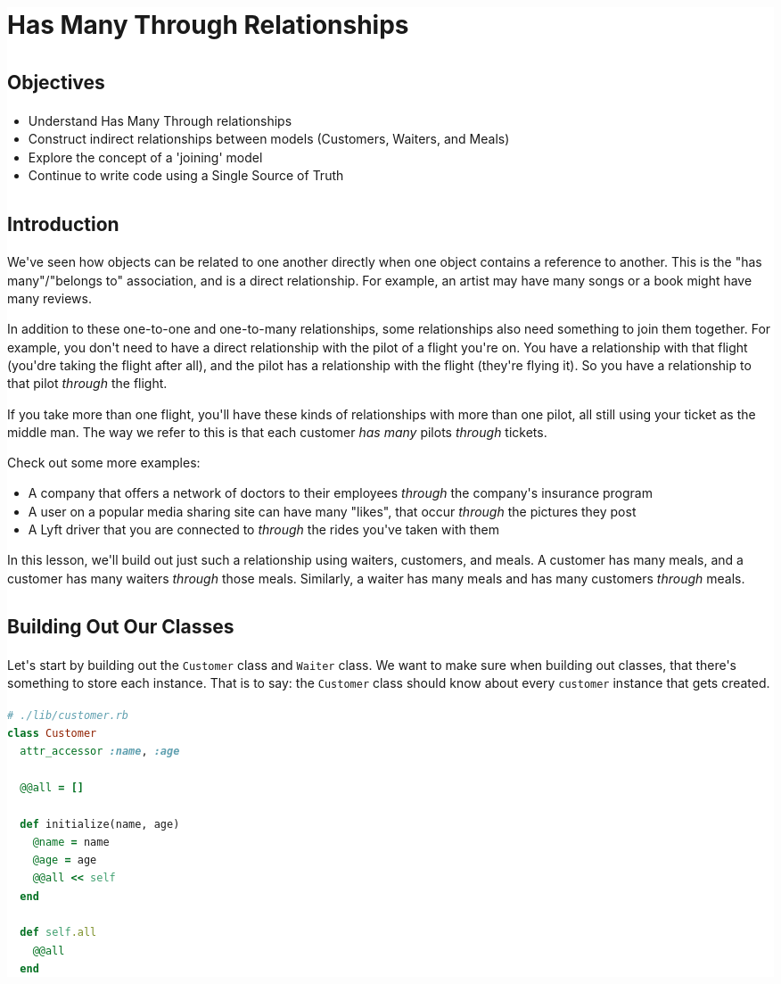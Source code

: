 # Has Many Through Relationships

## Objectives

* Understand Has Many Through relationships
* Construct indirect relationships between models (Customers, Waiters, and Meals)
* Explore the concept of a 'joining' model
* Continue to write code using a Single Source of Truth

## Introduction

We've seen how objects can be related to one another directly when one object
contains a reference to another. This is the "has many"/"belongs to"
association, and is a direct relationship. For example, an artist may have many
songs or a book might have many reviews.

In addition to these one-to-one and one-to-many relationships, some
relationships also need something to join them together. For example, you don't
need to have a direct relationship with the pilot of a flight you're on. You
have a relationship with that flight (you'dre taking the flight after all), and
the pilot has a relationship with the flight (they're flying it). So you have a
relationship to that pilot _through_ the flight.

If you take more than one flight, you'll have these kinds of relationships with
more than one pilot, all still using your ticket as the middle man. The way we
refer to this is that each customer _has many_ pilots _through_ tickets.

Check out some more examples:

* A company that offers a network of doctors to their employees _through_ the
  company's insurance program
* A user on a popular media sharing site can have many "likes", that occur
  _through_ the pictures they post
* A Lyft driver that you are connected to _through_ the rides you've taken with
  them

In this lesson, we'll build out just such a relationship using waiters,
customers, and meals. A customer has many meals, and a customer has many waiters
_through_ those meals. Similarly, a waiter has many meals and has many customers
_through_ meals.

## Building Out Our Classes

Let's start by building out the `Customer` class and `Waiter` class.  We want to
make sure when building out classes, that there's something to store each
instance.  That is to say: the `Customer` class should know about every
`customer` instance that gets created.

```ruby
# ./lib/customer.rb
class Customer
  attr_accessor :name, :age

  @@all = []

  def initialize(name, age)
    @name = name
    @age = age
    @@all << self
  end

  def self.all
    @@all
  end
```